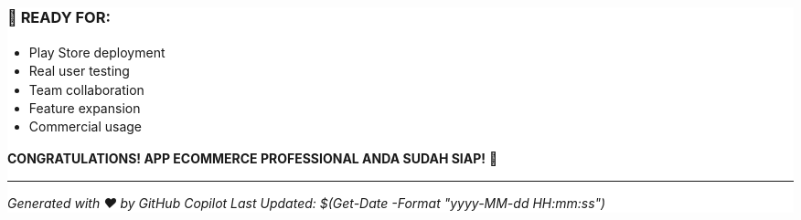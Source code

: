 ### 🚀 **READY FOR:**

- Play Store deployment
- Real user testing
- Team collaboration
- Feature expansion
- Commercial usage

**CONGRATULATIONS! APP ECOMMERCE PROFESSIONAL ANDA SUDAH SIAP!** 🎊

---

_Generated with ❤️ by GitHub Copilot_
_Last Updated: $(Get-Date -Format "yyyy-MM-dd HH:mm:ss")_
